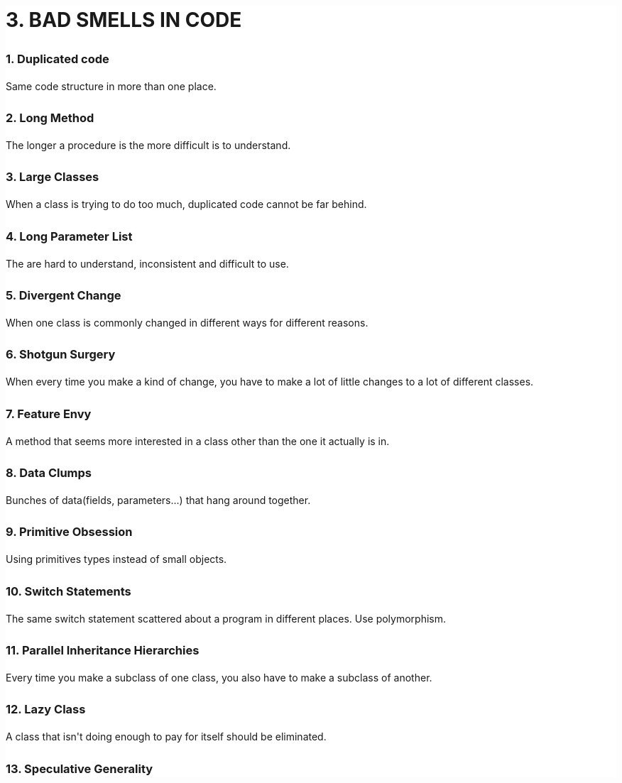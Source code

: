 # 3. BAD SMELLS IN CODE

### 1. Duplicated code

Same code structure in more than one place.

### 2. Long Method

The longer a procedure is the more difficult is to understand.

### 3. Large Classes

When a class is trying to do too much, duplicated code cannot be far behind.

### 4. Long Parameter List

The are hard to understand, inconsistent and difficult to use.

### 5. Divergent Change

When one class is commonly changed in different ways for different reasons.

### 6. Shotgun Surgery

When every time you make a kind of change, you have to make a lot of little changes to a lot of different classes.

### 7. Feature Envy

A method that seems more interested in a class other than the one it actually is in.

### 8. Data Clumps

Bunches of data(fields, parameters...) that hang around together.

### 9. Primitive Obsession

Using primitives types instead of small objects.

### 10. Switch Statements

The same switch statement scattered about a program in different places. Use polymorphism.

### 11. Parallel Inheritance Hierarchies

Every time you make a subclass of one class, you also have to make a subclass of another.

### 12. Lazy Class

A class that isn't doing enough to pay for itself should be eliminated.

### 13. Speculative Generality
